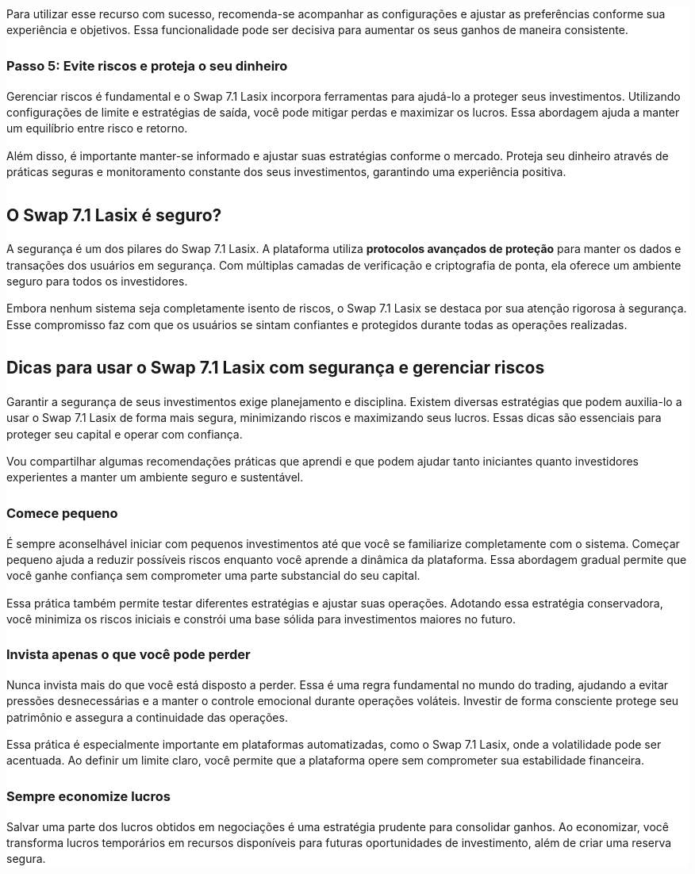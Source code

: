 Para utilizar esse recurso com sucesso, recomenda-se acompanhar as configurações e ajustar as preferências conforme sua experiência e objetivos. Essa funcionalidade pode ser decisiva para aumentar os seus ganhos de maneira consistente.

### Passo 5: Evite riscos e proteja o seu dinheiro  
Gerenciar riscos é fundamental e o Swap 7.1 Lasix incorpora ferramentas para ajudá-lo a proteger seus investimentos. Utilizando configurações de limite e estratégias de saída, você pode mitigar perdas e maximizar os lucros. Essa abordagem ajuda a manter um equilíbrio entre risco e retorno.  

Além disso, é importante manter-se informado e ajustar suas estratégias conforme o mercado. Proteja seu dinheiro através de práticas seguras e monitoramento constante dos seus investimentos, garantindo uma experiência positiva.

## O Swap 7.1 Lasix é seguro?  
A segurança é um dos pilares do Swap 7.1 Lasix. A plataforma utiliza **protocolos avançados de proteção** para manter os dados e transações dos usuários em segurança. Com múltiplas camadas de verificação e criptografia de ponta, ela oferece um ambiente seguro para todos os investidores.  

Embora nenhum sistema seja completamente isento de riscos, o Swap 7.1 Lasix se destaca por sua atenção rigorosa à segurança. Esse compromisso faz com que os usuários se sintam confiantes e protegidos durante todas as operações realizadas.

## Dicas para usar o Swap 7.1 Lasix com segurança e gerenciar riscos  
Garantir a segurança de seus investimentos exige planejamento e disciplina. Existem diversas estratégias que podem auxilia-lo a usar o Swap 7.1 Lasix de forma mais segura, minimizando riscos e maximizando seus lucros. Essas dicas são essenciais para proteger seu capital e operar com confiança.  

Vou compartilhar algumas recomendações práticas que aprendi e que podem ajudar tanto iniciantes quanto investidores experientes a manter um ambiente seguro e sustentável.

### Comece pequeno  
É sempre aconselhável iniciar com pequenos investimentos até que você se familiarize completamente com o sistema. Começar pequeno ajuda a reduzir possíveis riscos enquanto você aprende a dinâmica da plataforma. Essa abordagem gradual permite que você ganhe confiança sem comprometer uma parte substancial do seu capital.  

Essa prática também permite testar diferentes estratégias e ajustar suas operações. Adotando essa estratégia conservadora, você minimiza os riscos iniciais e constrói uma base sólida para investimentos maiores no futuro.

### Invista apenas o que você pode perder  
Nunca invista mais do que você está disposto a perder. Essa é uma regra fundamental no mundo do trading, ajudando a evitar pressões desnecessárias e a manter o controle emocional durante operações voláteis. Investir de forma consciente protege seu patrimônio e assegura a continuidade das operações.  

Essa prática é especialmente importante em plataformas automatizadas, como o Swap 7.1 Lasix, onde a volatilidade pode ser acentuada. Ao definir um limite claro, você permite que a plataforma opere sem comprometer sua estabilidade financeira.

### Sempre economize lucros  
Salvar uma parte dos lucros obtidos em negociações é uma estratégia prudente para consolidar ganhos. Ao economizar, você transforma lucros temporários em recursos disponíveis para futuras oportunidades de investimento, além de criar uma reserva segura.  
